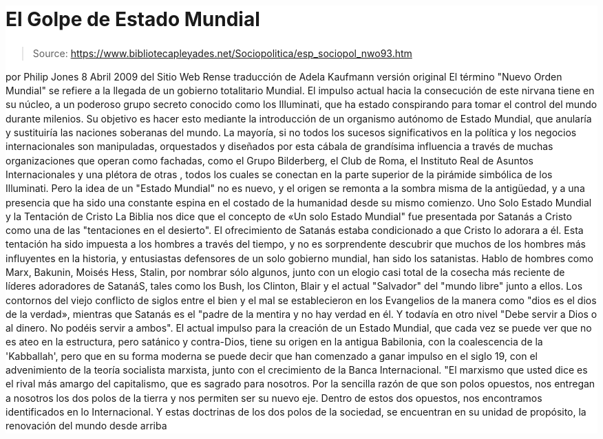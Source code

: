 # El Golpe de Estado Mundial

> Source: https://www.bibliotecapleyades.net/Sociopolitica/esp_sociopol_nwo93.htm

por Philip Jones
8 Abril 2009
del Sitio Web
Rense
traducción de
Adela Kaufmann
versión original
El término "Nuevo Orden Mundial" se refiere a la llegada de un gobierno
totalitario Mundial.
El impulso actual hacia la consecución de este nirvana tiene en su núcleo, a
un poderoso grupo secreto conocido como los Illuminati, que ha estado
conspirando para tomar el control del mundo durante milenios. Su objetivo es
hacer esto mediante la introducción de un organismo autónomo de Estado
Mundial, que anularía y sustituiría las naciones soberanas del mundo.
La mayoría, si no todos los sucesos significativos en la política y los
negocios internacionales son manipuladas, orquestados y diseñados por esta
cábala de grandísima influencia a través de muchas organizaciones que operan
como fachadas, como el
Grupo Bilderberg, el
Club de Roma, el
Instituto Real
de Asuntos Internacionales y una plétora de otras , todos los cuales se
conectan en la parte superior de la pirámide simbólica de los Illuminati.
Pero la idea de un "Estado Mundial" no es nuevo, y el origen se remonta a la
sombra misma de la antigüedad, y a una presencia que ha sido una constante
espina en el costado de la humanidad desde su mismo comienzo.
Uno Solo Estado Mundial y la Tentación de
Cristo
La Biblia nos dice que el concepto de «Un solo Estado Mundial" fue
presentada por Satanás a Cristo como una de las "tentaciones en el desierto".
El ofrecimiento de Satanás estaba condicionado a que Cristo lo adorara a él.
Esta tentación ha sido impuesta a los hombres a través del tiempo, y no es
sorprendente descubrir que muchos de los hombres más influyentes en la
historia, y entusiastas defensores de un solo gobierno mundial, han sido los
satanistas.
Hablo de hombres como Marx, Bakunin, Moisés Hess, Stalin, por nombrar sólo
algunos, junto con un elogio casi total de la cosecha más reciente de
líderes adoradores de SatanáS, tales como
los Bush, los Clinton, Blair y
el actual "Salvador" del "mundo libre" junto a ellos.
Los contornos del viejo conflicto de siglos entre el bien y el mal se
establecieron en los Evangelios de la manera como "dios es el dios de la
verdad», mientras que Satanás es el "padre de la mentira y no hay verdad en
él. Y todavía en otro nivel "Debe servir a Dios o al dinero. No podéis
servir a ambos".
El actual impulso para la creación de un Estado Mundial, que cada vez se
puede ver que no es ateo en la estructura, pero satánico y contra-Dios,
tiene su origen en la antigua Babilonia, con la coalescencia de la 'Kabballah', pero que en su forma moderna se puede decir que han comenzado a ganar
impulso en el siglo 19, con el advenimiento de la teoría socialista marxista,
junto con el crecimiento de
la Banca Internacional.
"El marxismo que usted dice es el rival más amargo del capitalismo, que es
sagrado para nosotros. Por la sencilla razón de que son polos opuestos, nos
entregan a nosotros los dos polos de la tierra y nos permiten ser su nuevo
eje.
Dentro de estos dos opuestos, nos encontramos identificados en lo
Internacional. Y estas doctrinas de los dos polos de la sociedad, se
encuentran en su unidad de propósito, la renovación del mundo desde arriba